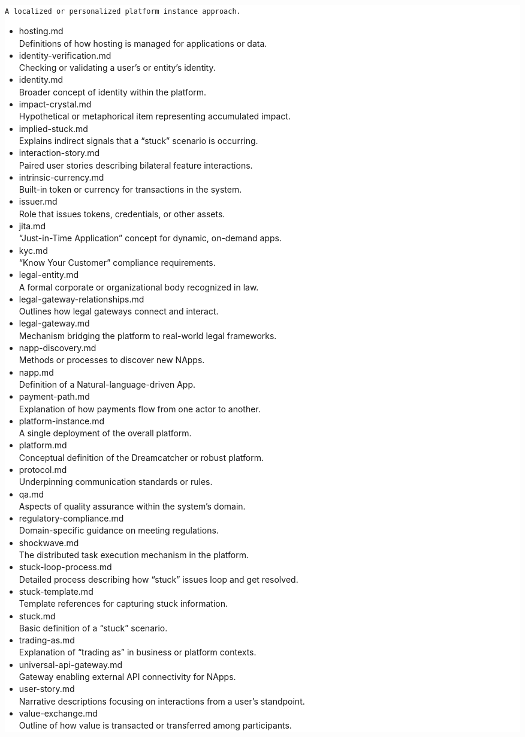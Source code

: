     A localized or personalized platform instance approach.
  - hosting.md\
    Definitions of how hosting is managed for applications or data.
  - identity-verification.md\
    Checking or validating a user’s or entity’s identity.
  - identity.md\
    Broader concept of identity within the platform.
  - impact-crystal.md\
    Hypothetical or metaphorical item representing accumulated impact.
  - implied-stuck.md\
    Explains indirect signals that a “stuck” scenario is occurring.
  - interaction-story.md\
    Paired user stories describing bilateral feature interactions.
  - intrinsic-currency.md\
    Built-in token or currency for transactions in the system.
  - issuer.md\
    Role that issues tokens, credentials, or other assets.
  - jita.md\
    “Just-in-Time Application” concept for dynamic, on-demand apps.
  - kyc.md\
    “Know Your Customer” compliance requirements.
  - legal-entity.md\
    A formal corporate or organizational body recognized in law.
  - legal-gateway-relationships.md\
    Outlines how legal gateways connect and interact.
  - legal-gateway.md\
    Mechanism bridging the platform to real-world legal frameworks.
  - napp-discovery.md\
    Methods or processes to discover new NApps.
  - napp.md\
    Definition of a Natural-language-driven App.
  - payment-path.md\
    Explanation of how payments flow from one actor to another.
  - platform-instance.md\
    A single deployment of the overall platform.
  - platform.md\
    Conceptual definition of the Dreamcatcher or robust platform.
  - protocol.md\
    Underpinning communication standards or rules.
  - qa.md\
    Aspects of quality assurance within the system’s domain.
  - regulatory-compliance.md\
    Domain-specific guidance on meeting regulations.
  - shockwave.md\
    The distributed task execution mechanism in the platform.
  - stuck-loop-process.md\
    Detailed process describing how “stuck” issues loop and get resolved.
  - stuck-template.md\
    Template references for capturing stuck information.
  - stuck.md\
    Basic definition of a “stuck” scenario.
  - trading-as.md\
    Explanation of “trading as” in business or platform contexts.
  - universal-api-gateway.md\
    Gateway enabling external API connectivity for NApps.
  - user-story.md\
    Narrative descriptions focusing on interactions from a user’s standpoint.
  - value-exchange.md\
    Outline of how value is transacted or transferred among participants.
